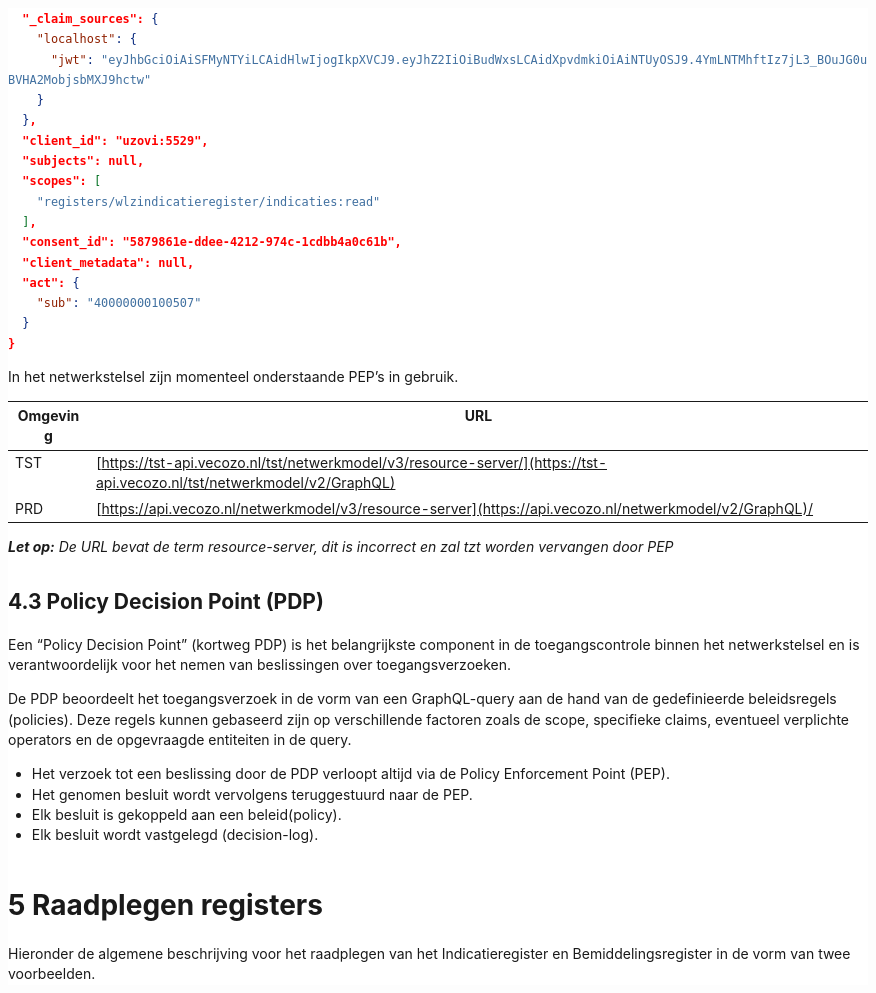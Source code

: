 ```json
  "_claim_sources": {
    "localhost": {
      "jwt": "eyJhbGciOiAiSFMyNTYiLCAidHlwIjogIkpXVCJ9.eyJhZ2IiOiBudWxsLCAidXpvdmkiOiAiNTUyOSJ9.4YmLNTMhftIz7jL3_BOuJG0uBVHA2MobjsbMXJ9hctw"
    }
  },
  "client_id": "uzovi:5529",
  "subjects": null,
  "scopes": [
    "registers/wlzindicatieregister/indicaties:read"
  ],
  "consent_id": "5879861e-ddee-4212-974c-1cdbb4a0c61b",
  "client_metadata": null,
  "act": {
    "sub": "40000000100507"
  }
}
```





In het netwerkstelsel zijn momenteel onderstaande PEP’s in gebruik.

| Omgeving | URL                                                                                                                     |
| -------- | ----------------------------------------------------------------------------------------------------------------------- |
| TST      | [https://tst-api.vecozo.nl/tst/netwerkmodel/v3/resource-server/](https://tst-api.vecozo.nl/tst/netwerkmodel/v2/GraphQL) |
| PRD      | [https://api.vecozo.nl/netwerkmodel/v3/resource-server](https://api.vecozo.nl/netwerkmodel/v2/GraphQL)/                 |

**_Let op:_** _De URL bevat de term resource-server, dit is incorrect en zal tzt worden vervangen door PEP_


## 4.3 Policy Decision Point (PDP)

Een “Policy Decision Point” (kortweg PDP) is het belangrijkste component in de toegangscontrole binnen het netwerkstelsel en is verantwoordelijk voor het nemen van beslissingen over toegangsverzoeken. 

De PDP beoordeelt het toegangsverzoek in de vorm van een GraphQL-query aan de hand van de gedefinieerde beleidsregels (policies). Deze regels kunnen gebaseerd zijn op verschillende factoren zoals de scope, specifieke claims, eventueel verplichte operators en de opgevraagde entiteiten in de query.

- Het verzoek tot een beslissing door de PDP verloopt altijd via de Policy Enforcement Point (PEP).
- Het genomen besluit wordt vervolgens teruggestuurd naar de PEP.
- Elk besluit is gekoppeld aan een beleid(policy).
- Elk besluit wordt vastgelegd (decision-log).


# 5 Raadplegen registers

Hieronder de algemene beschrijving voor het raadplegen van het Indicatieregister en Bemiddelingsregister in de vorm van twee voorbeelden.
